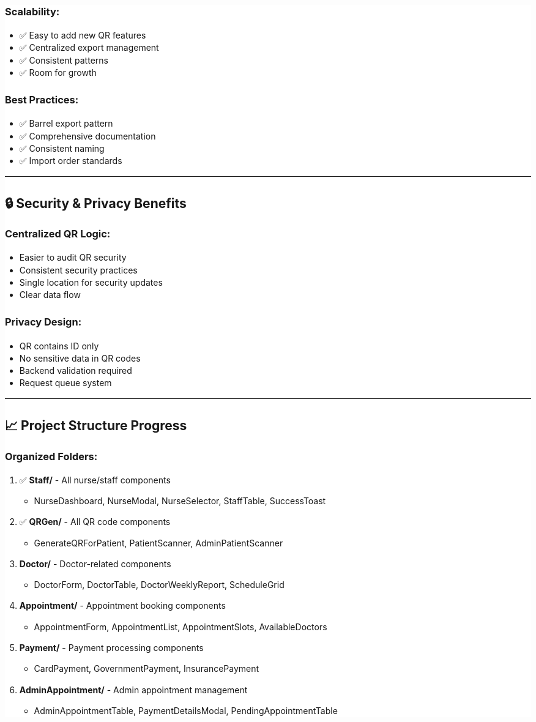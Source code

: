 ### **Scalability:**
- ✅ Easy to add new QR features
- ✅ Centralized export management
- ✅ Consistent patterns
- ✅ Room for growth

### **Best Practices:**
- ✅ Barrel export pattern
- ✅ Comprehensive documentation
- ✅ Consistent naming
- ✅ Import order standards

---

## 🔒 **Security & Privacy Benefits**

### **Centralized QR Logic:**
- Easier to audit QR security
- Consistent security practices
- Single location for security updates
- Clear data flow

### **Privacy Design:**
- QR contains ID only
- No sensitive data in QR codes
- Backend validation required
- Request queue system

---

## 📈 **Project Structure Progress**

### **Organized Folders:**
1. ✅ **Staff/** - All nurse/staff components
   - NurseDashboard, NurseModal, NurseSelector, StaffTable, SuccessToast
   
2. ✅ **QRGen/** - All QR code components
   - GenerateQRForPatient, PatientScanner, AdminPatientScanner

3. **Doctor/** - Doctor-related components
   - DoctorForm, DoctorTable, DoctorWeeklyReport, ScheduleGrid

4. **Appointment/** - Appointment booking components
   - AppointmentForm, AppointmentList, AppointmentSlots, AvailableDoctors

5. **Payment/** - Payment processing components
   - CardPayment, GovernmentPayment, InsurancePayment

6. **AdminAppointment/** - Admin appointment management
   - AdminAppointmentTable, PaymentDetailsModal, PendingAppointmentTable
